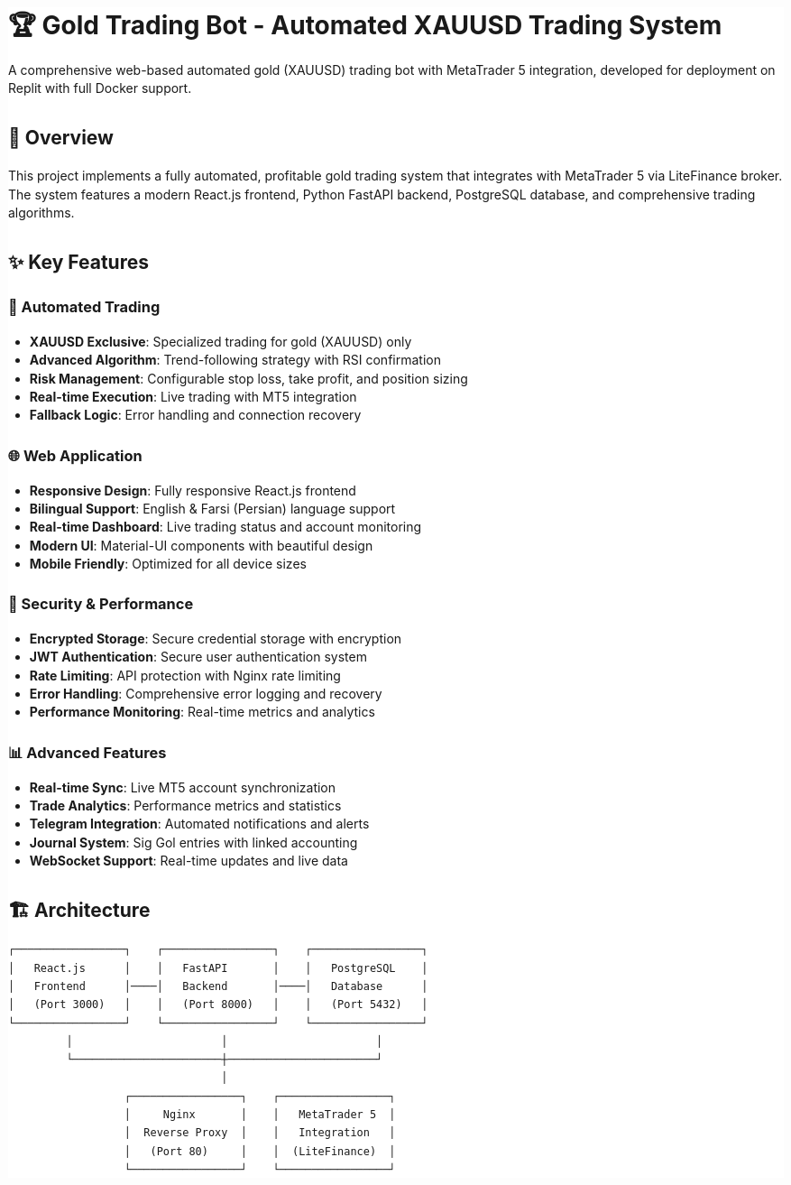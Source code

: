 # 🏆 Gold Trading Bot - Automated XAUUSD Trading System

A comprehensive web-based automated gold (XAUUSD) trading bot with MetaTrader 5 integration, developed for deployment on Replit with full Docker support.

## 🎯 Overview

This project implements a fully automated, profitable gold trading system that integrates with MetaTrader 5 via LiteFinance broker. The system features a modern React.js frontend, Python FastAPI backend, PostgreSQL database, and comprehensive trading algorithms.

## ✨ Key Features

### 🤖 Automated Trading
- **XAUUSD Exclusive**: Specialized trading for gold (XAUUSD) only
- **Advanced Algorithm**: Trend-following strategy with RSI confirmation
- **Risk Management**: Configurable stop loss, take profit, and position sizing
- **Real-time Execution**: Live trading with MT5 integration
- **Fallback Logic**: Error handling and connection recovery

### 🌐 Web Application
- **Responsive Design**: Fully responsive React.js frontend
- **Bilingual Support**: English & Farsi (Persian) language support
- **Real-time Dashboard**: Live trading status and account monitoring
- **Modern UI**: Material-UI components with beautiful design
- **Mobile Friendly**: Optimized for all device sizes

### 🔐 Security & Performance
- **Encrypted Storage**: Secure credential storage with encryption
- **JWT Authentication**: Secure user authentication system
- **Rate Limiting**: API protection with Nginx rate limiting
- **Error Handling**: Comprehensive error logging and recovery
- **Performance Monitoring**: Real-time metrics and analytics

### 📊 Advanced Features
- **Real-time Sync**: Live MT5 account synchronization
- **Trade Analytics**: Performance metrics and statistics
- **Telegram Integration**: Automated notifications and alerts
- **Journal System**: Sig Gol entries with linked accounting
- **WebSocket Support**: Real-time updates and live data

## 🏗️ Architecture

```
┌─────────────────┐    ┌─────────────────┐    ┌─────────────────┐
│   React.js      │    │   FastAPI       │    │   PostgreSQL    │
│   Frontend      │────│   Backend       │────│   Database      │
│   (Port 3000)   │    │   (Port 8000)   │    │   (Port 5432)   │
└─────────────────┘    └─────────────────┘    └─────────────────┘
         │                       │                       │
         └───────────────────────┼───────────────────────┘
                                 │
                  ┌─────────────────┐    ┌─────────────────┐
                  │     Nginx       │    │   MetaTrader 5  │
                  │  Reverse Proxy  │    │   Integration   │
                  │   (Port 80)     │    │  (LiteFinance)  │
                  └─────────────────┘    └─────────────────┘
```
